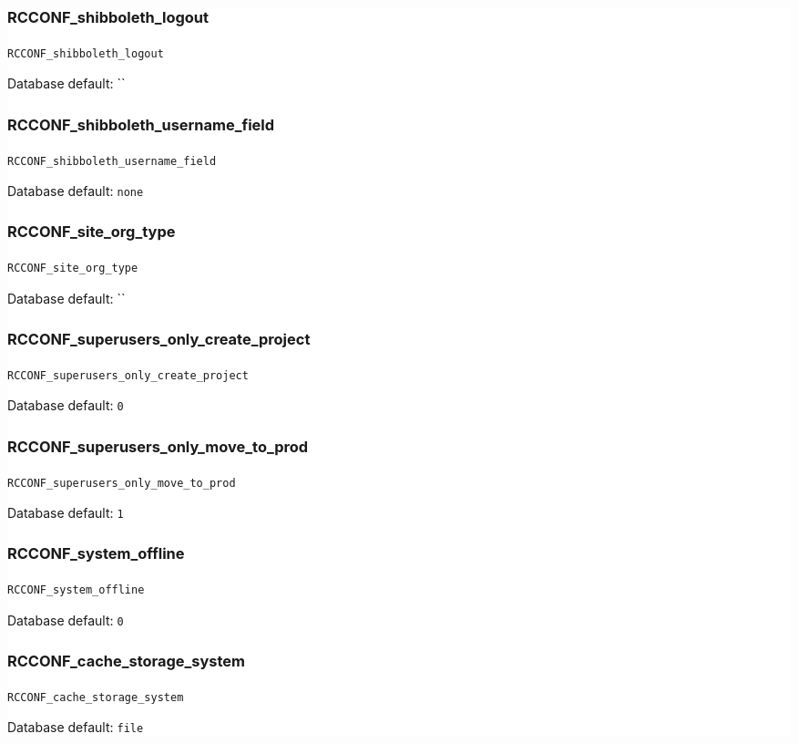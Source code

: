 ### RCCONF_shibboleth_logout
```
RCCONF_shibboleth_logout
```
Database default: ``

### RCCONF_shibboleth_username_field
```
RCCONF_shibboleth_username_field
```
Database default: `none`

### RCCONF_site_org_type
```
RCCONF_site_org_type
```
Database default: ``

### RCCONF_superusers_only_create_project 
```
RCCONF_superusers_only_create_project 
```
Database default: `0`

### RCCONF_superusers_only_move_to_prod 
```
RCCONF_superusers_only_move_to_prod 
```
Database default: `1`

### RCCONF_system_offline 
```
RCCONF_system_offline 
```
Database default: `0`

### RCCONF_cache_storage_system 
```
RCCONF_cache_storage_system 
```
Database default: `file`

